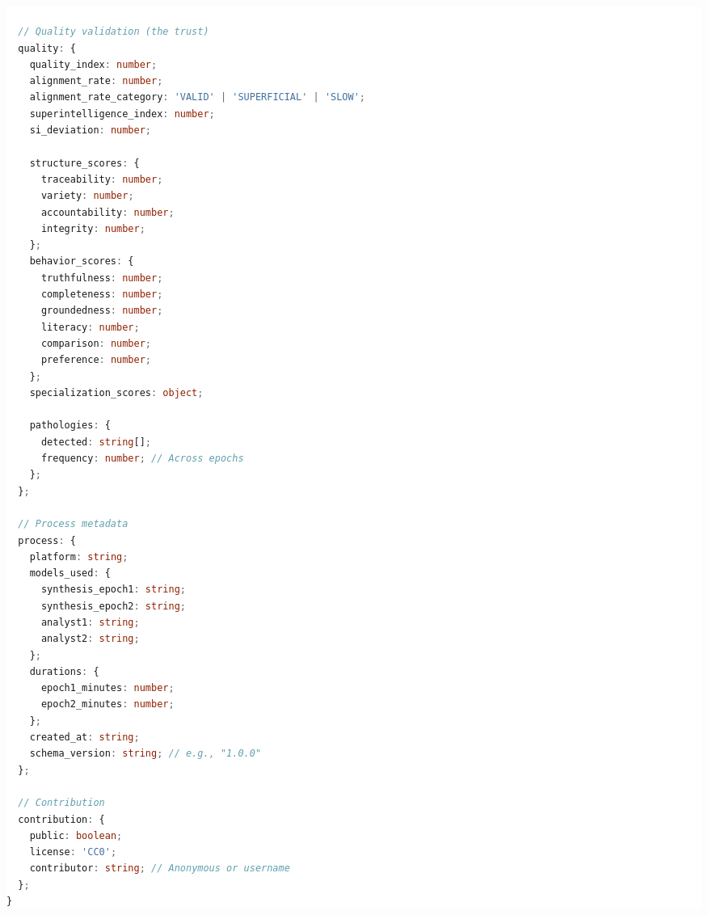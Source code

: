 ```typescript
  
  // Quality validation (the trust)
  quality: {
    quality_index: number;
    alignment_rate: number;
    alignment_rate_category: 'VALID' | 'SUPERFICIAL' | 'SLOW';
    superintelligence_index: number;
    si_deviation: number;
    
    structure_scores: {
      traceability: number;
      variety: number;
      accountability: number;
      integrity: number;
    };
    behavior_scores: {
      truthfulness: number;
      completeness: number;
      groundedness: number;
      literacy: number;
      comparison: number;
      preference: number;
    };
    specialization_scores: object;
    
    pathologies: {
      detected: string[];
      frequency: number; // Across epochs
    };
  };
  
  // Process metadata
  process: {
    platform: string;
    models_used: {
      synthesis_epoch1: string;
      synthesis_epoch2: string;
      analyst1: string;
      analyst2: string;
    };
    durations: {
      epoch1_minutes: number;
      epoch2_minutes: number;
    };
    created_at: string;
    schema_version: string; // e.g., "1.0.0"
  };
  
  // Contribution
  contribution: {
    public: boolean;
    license: 'CC0';
    contributor: string; // Anonymous or username
  };
}
```
